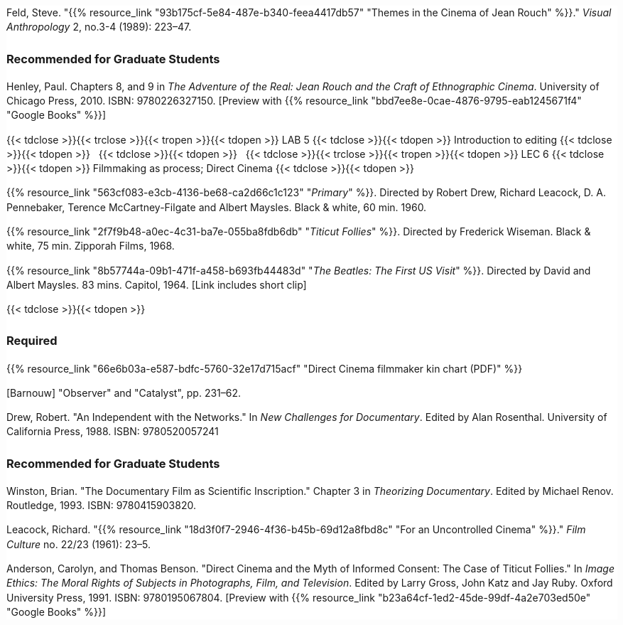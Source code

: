 Feld, Steve. "{{% resource_link "93b175cf-5e84-487e-b340-feea4417db57" "Themes in the Cinema of Jean Rouch" %}}." *Visual Anthropology* 2, no.3-4 (1989): 223–47.

### Recommended for Graduate Students

Henley, Paul. Chapters 8, and 9 in *The Adventure of the Real: Jean Rouch and the Craft of Ethnographic Cinema*. University of Chicago Press, 2010. ISBN: 9780226327150. \[Preview with {{% resource_link "bbd7ee8e-0cae-4876-9795-eab1245671f4" "Google Books" %}}\]

{{< tdclose >}}{{< trclose >}}{{< tropen >}}{{< tdopen >}}
LAB 5
{{< tdclose >}}{{< tdopen >}}
Introduction to editing
{{< tdclose >}}{{< tdopen >}}
 
{{< tdclose >}}{{< tdopen >}}
 
{{< tdclose >}}{{< trclose >}}{{< tropen >}}{{< tdopen >}}
LEC 6
{{< tdclose >}}{{< tdopen >}}
Filmmaking as process; Direct Cinema
{{< tdclose >}}{{< tdopen >}}

{{% resource_link "563cf083-e3cb-4136-be68-ca2d66c1c123" "*Primary*" %}}. Directed by Robert Drew, Richard Leacock, D. A. Pennebaker, Terence McCartney-Filgate and Albert Maysles. Black & white, 60 min. 1960.

{{% resource_link "2f7f9b48-a0ec-4c31-ba7e-055ba8fdb6db" "*Titicut Follies*" %}}. Directed by Frederick Wiseman. Black & white, 75 min. Zipporah Films, 1968.

{{% resource_link "8b57744a-09b1-471f-a458-b693fb44483d" "*The Beatles: The First US Visit*" %}}. Directed by David and Albert Maysles. 83 mins. Capitol, 1964. \[Link includes short clip\]

{{< tdclose >}}{{< tdopen >}}

### Required

{{% resource_link "66e6b03a-e587-bdfc-5760-32e17d715acf" "Direct Cinema filmmaker kin chart (PDF)" %}}

\[Barnouw\] "Observer" and "Catalyst", pp. 231–62.

Drew, Robert. "An Independent with the Networks." In *New Challenges for Documentary*. Edited by Alan Rosenthal. University of California Press, 1988. ISBN: 9780520057241

### Recommended for Graduate Students

Winston, Brian. "The Documentary Film as Scientific Inscription." Chapter 3 in *Theorizing Documentary*. Edited by Michael Renov. Routledge, 1993. ISBN: 9780415903820.

Leacock, Richard. "{{% resource_link "18d3f0f7-2946-4f36-b45b-69d12a8fbd8c" "For an Uncontrolled Cinema" %}}." *Film Culture* no. 22/23 (1961): 23–5.

Anderson, Carolyn, and Thomas Benson. "Direct Cinema and the Myth of Informed Consent: The Case of Titicut Follies." In *Image Ethics: The Moral Rights of Subjects in Photographs, Film, and Television*. Edited by Larry Gross, John Katz and Jay Ruby. Oxford University Press, 1991. ISBN: 9780195067804. \[Preview with {{% resource_link "b23a64cf-1ed2-45de-99df-4a2e703ed50e" "Google Books" %}}\]
